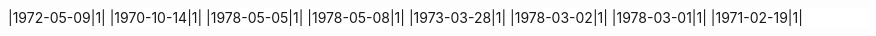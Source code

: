 |1972-05-09|1|
|1970-10-14|1|
|1978-05-05|1|
|1978-05-08|1|
|1973-03-28|1|
|1978-03-02|1|
|1978-03-01|1|
|1971-02-19|1|
